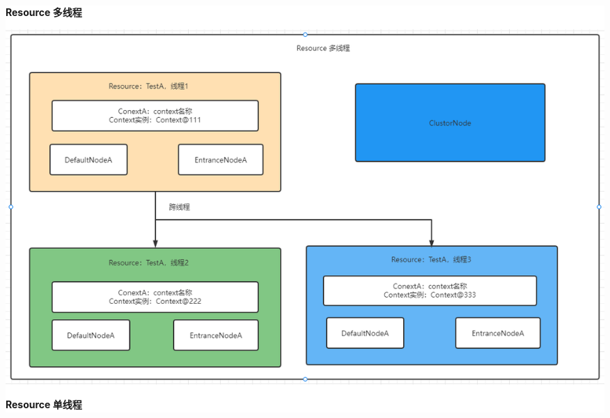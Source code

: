

**Resource 多线程**

![image-20221016162342144](assets/image-20221016162342144.png)



**Resource 单线程**
